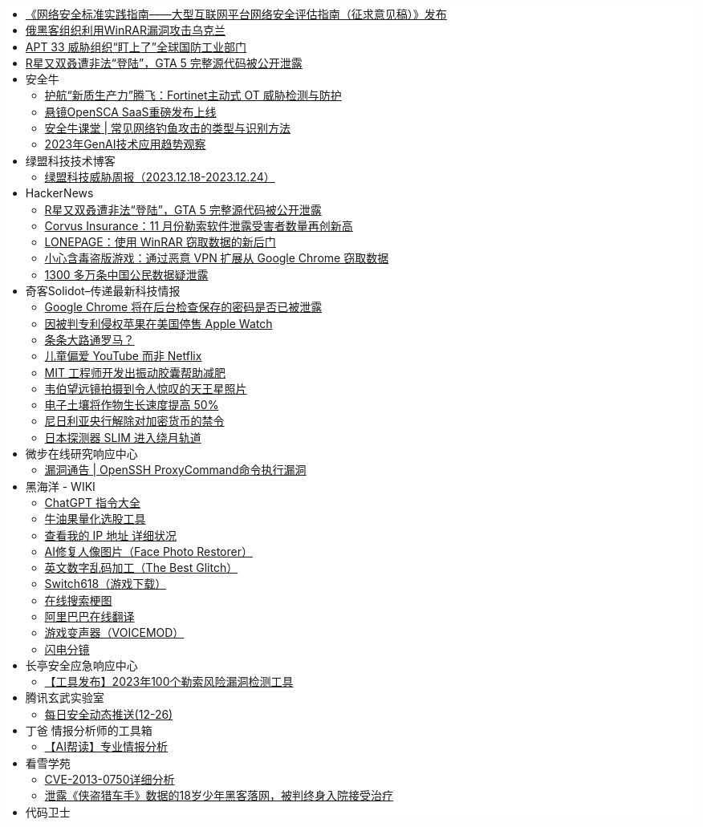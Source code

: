   - [《网络安全标准实践指南——大型互联网平台网络安全评估指南（征求意见稿）》发布](https://www.freebuf.com/news/387749.html)
  - [俄黑客组织利用WinRAR漏洞攻击乌克兰](https://www.freebuf.com/news/387733.html)
  - [APT 33 威胁组织“盯上了”全球国防工业部门](https://www.freebuf.com/news/387717.html)
  - [R星又双叒遭非法“登陆”，GTA 5 完整源代码被公开泄露](https://www.freebuf.com/news/387698.html)
- 安全牛
  - [护航“新质生产力”腾飞：Fortinet主动式 OT 威胁检测与防护](https://www.aqniu.com/vendor/101881.html)
  - [悬镜OpenSCA SaaS重磅发布上线](https://www.aqniu.com/vendor/101871.html)
  - [安全牛课堂 | 常见网络钓鱼攻击的类型与识别方法](https://www.aqniu.com/industry/101868.html)
  - [2023年GenAI技术应用趋势观察](https://www.aqniu.com/industry/101865.html)
- 绿盟科技技术博客
  - [绿盟科技威胁周报（2023.12.18-2023.12.24）](https://blog.nsfocus.net/weeklyreport202352/)
- HackerNews
  - [R星又双叒遭非法“登陆”，GTA 5 完整源代码被公开泄露](https://hackernews.cc/archives/48507)
  - [Corvus Insurance：11 月份勒索软件泄露受害者数量再创新高](https://hackernews.cc/archives/48502)
  - [LONEPAGE：使用 WinRAR 窃取数据的新后门](https://hackernews.cc/archives/48497)
  - [小心含毒盗版游戏：通过恶意 VPN 扩展从 Google Chrome 窃取数据](https://hackernews.cc/archives/48492)
  - [1300 多万条中国公民数据疑泄露](https://hackernews.cc/archives/48489)
- 奇客Solidot–传递最新科技情报
  - [Google Chrome 将在后台检查保存的密码是否已被泄露](https://www.solidot.org/story?sid=76986)
  - [因被判专利侵权苹果在美国停售 Apple Watch](https://www.solidot.org/story?sid=76985)
  - [条条大路通罗马？](https://www.solidot.org/story?sid=76984)
  - [儿童偏爱 YouTube 而非 Netflix](https://www.solidot.org/story?sid=76983)
  - [MIT 工程师开发出振动胶囊帮助减肥](https://www.solidot.org/story?sid=76982)
  - [韦伯望远镜拍摄到令人惊叹的天王星照片](https://www.solidot.org/story?sid=76981)
  - [电子土壤将作物生长速度提高 50%](https://www.solidot.org/story?sid=76980)
  - [尼日利亚央行解除对加密货币的禁令](https://www.solidot.org/story?sid=76979)
  - [日本探测器 SLIM 进入绕月轨道](https://www.solidot.org/story?sid=76978)
- 微步在线研究响应中心
  - [漏洞通告 | OpenSSH ProxyCommand命令执行漏洞](https://mp.weixin.qq.com/s?__biz=Mzg5MTc3ODY4Mw==&mid=2247504165&idx=1&sn=f8be949ca04473d5cf5b49c9889461e9&chksm=cfcab231f8bd3b27b8fa0118be523d5dbec56e26f1d72c317661463e267795dcce86d1fbe450&scene=58&subscene=0#rd)
- 黑海洋 - WIKI
  - [ChatGPT 指令大全](https://blog.upx8.com/3986)
  - [牛油果量化选股工具](https://blog.upx8.com/3985)
  - [查看我的 IP 地址 详细状况](https://blog.upx8.com/3984)
  - [AI修复人像图片（Face Photo Restorer）](https://blog.upx8.com/3983)
  - [英文数字乱码加工（The Best Glitch）](https://blog.upx8.com/3982)
  - [Switch618（游戏下载）](https://blog.upx8.com/3981)
  - [在线搜索梗图](https://blog.upx8.com/3980)
  - [阿里巴巴在线翻译](https://blog.upx8.com/3979)
  - [游戏变声器（VOICEMOD）](https://blog.upx8.com/3978)
  - [闪电分镜](https://blog.upx8.com/3977)
- 长亭安全应急响应中心
  - [【工具发布】2023年100个勒索风险漏洞检测工具](https://mp.weixin.qq.com/s?__biz=MzIwMDk1MjMyMg==&mid=2247492222&idx=1&sn=0f788810f5b2e25f761719add573f0a0&chksm=96f7fd13a180740519a4eecac4b332dd742e405422a2e1a93025e2ecb0135887478849c0747a&scene=58&subscene=0#rd)
- 腾讯玄武实验室
  - [每日安全动态推送(12-26)](https://mp.weixin.qq.com/s?__biz=MzA5NDYyNDI0MA==&mid=2651959476&idx=1&sn=ba4382235b166db8d1c19e49716f7293&chksm=8baed02bbcd9593d64f7f3e6a2e37d4c3254fe930db40e4fdf53bbc546bc622d83f405e6fa95&scene=58&subscene=0#rd)
- 丁爸 情报分析师的工具箱
  - [【AI帮读】专业情报分析](https://mp.weixin.qq.com/s?__biz=MzI2MTE0NTE3Mw==&mid=2651141267&idx=1&sn=791037c2858068d45e4c02a261be61a1&chksm=f1af43a9c6d8cabff0b867ee81d56a2cc4b4ee32af10b8d0d2142d3d98f088aa1a1f8d148369&scene=58&subscene=0#rd)
- 看雪学苑
  - [CVE-2013-0750详细分析](https://mp.weixin.qq.com/s?__biz=MjM5NTc2MDYxMw==&mid=2458532610&idx=2&sn=ac74a8cfb3bd29cc84db6379b7005f34&chksm=b18d0b8886fa829e48fe430ebca92abe816db55f0561004001ef77b54759e341d09cc54ffc86&scene=58&subscene=0#rd)
  - [泄露《侠盗猎车手》数据的18岁少年黑客落网，被判终身入院接受治疗](https://mp.weixin.qq.com/s?__biz=MjM5NTc2MDYxMw==&mid=2458532610&idx=3&sn=335789236fa7067a803136b20b7f0e5d&chksm=b18d0b8886fa829e70b0efa2349d031911a4b262c83073ab77cb6d573b07e6742cd38814f402&scene=58&subscene=0#rd)
- 代码卫士